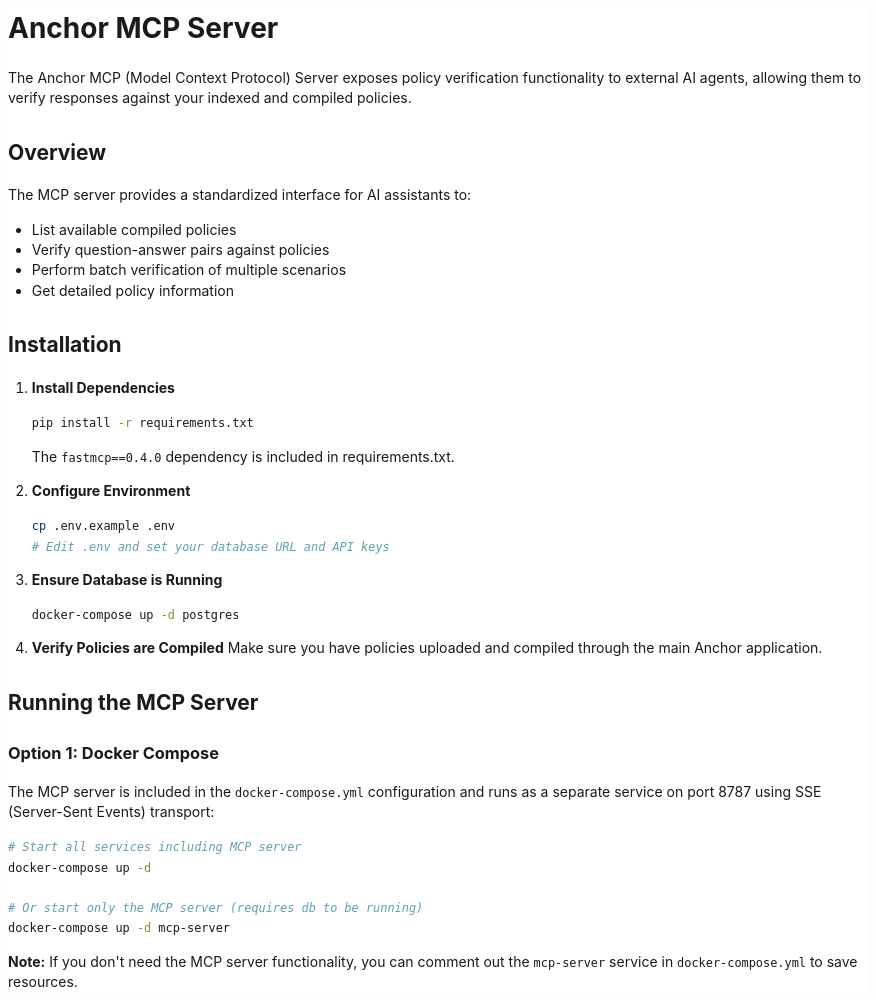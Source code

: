 # Anchor MCP Server

The Anchor MCP (Model Context Protocol) Server exposes policy verification functionality to external AI agents, allowing them to verify responses against your indexed and compiled policies.

## Overview

The MCP server provides a standardized interface for AI assistants to:
- List available compiled policies
- Verify question-answer pairs against policies
- Perform batch verification of multiple scenarios
- Get detailed policy information

## Installation

1. **Install Dependencies**
   ```bash
   pip install -r requirements.txt
   ```
   The `fastmcp==0.4.0` dependency is included in requirements.txt.

2. **Configure Environment**
   ```bash
   cp .env.example .env
   # Edit .env and set your database URL and API keys
   ```

3. **Ensure Database is Running**
   ```bash
   docker-compose up -d postgres
   ```

4. **Verify Policies are Compiled**
   Make sure you have policies uploaded and compiled through the main Anchor application.

## Running the MCP Server

### Option 1: Docker Compose 

The MCP server is included in the `docker-compose.yml` configuration and runs as a separate service on port 8787 using SSE (Server-Sent Events) transport:

```bash
# Start all services including MCP server
docker-compose up -d

# Or start only the MCP server (requires db to be running)
docker-compose up -d mcp-server
```

**Note:** If you don't need the MCP server functionality, you can comment out the `mcp-server` service in `docker-compose.yml` to save resources.
